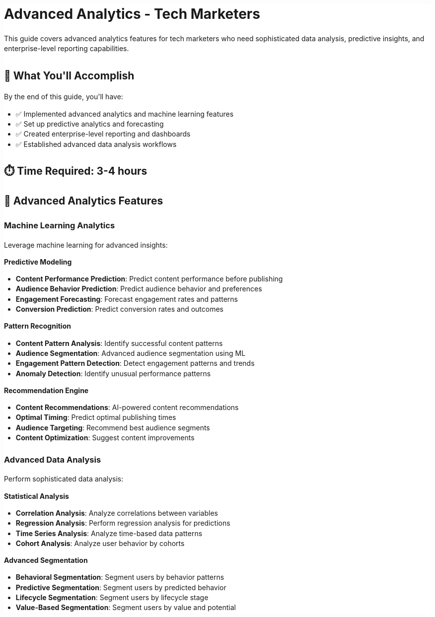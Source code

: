 # Advanced Analytics - Tech Marketers

This guide covers advanced analytics features for tech marketers who need sophisticated data analysis, predictive insights, and enterprise-level reporting capabilities.

## 🎯 What You'll Accomplish

By the end of this guide, you'll have:
- ✅ Implemented advanced analytics and machine learning features
- ✅ Set up predictive analytics and forecasting
- ✅ Created enterprise-level reporting and dashboards
- ✅ Established advanced data analysis workflows

## ⏱️ Time Required: 3-4 hours

## 🚀 Advanced Analytics Features

### Machine Learning Analytics
Leverage machine learning for advanced insights:

**Predictive Modeling**
- **Content Performance Prediction**: Predict content performance before publishing
- **Audience Behavior Prediction**: Predict audience behavior and preferences
- **Engagement Forecasting**: Forecast engagement rates and patterns
- **Conversion Prediction**: Predict conversion rates and outcomes

**Pattern Recognition**
- **Content Pattern Analysis**: Identify successful content patterns
- **Audience Segmentation**: Advanced audience segmentation using ML
- **Engagement Pattern Detection**: Detect engagement patterns and trends
- **Anomaly Detection**: Identify unusual performance patterns

**Recommendation Engine**
- **Content Recommendations**: AI-powered content recommendations
- **Optimal Timing**: Predict optimal publishing times
- **Audience Targeting**: Recommend best audience segments
- **Content Optimization**: Suggest content improvements

### Advanced Data Analysis
Perform sophisticated data analysis:

**Statistical Analysis**
- **Correlation Analysis**: Analyze correlations between variables
- **Regression Analysis**: Perform regression analysis for predictions
- **Time Series Analysis**: Analyze time-based data patterns
- **Cohort Analysis**: Analyze user behavior by cohorts

**Advanced Segmentation**
- **Behavioral Segmentation**: Segment users by behavior patterns
- **Predictive Segmentation**: Segment users by predicted behavior
- **Lifecycle Segmentation**: Segment users by lifecycle stage
- **Value-Based Segmentation**: Segment users by value and potential
